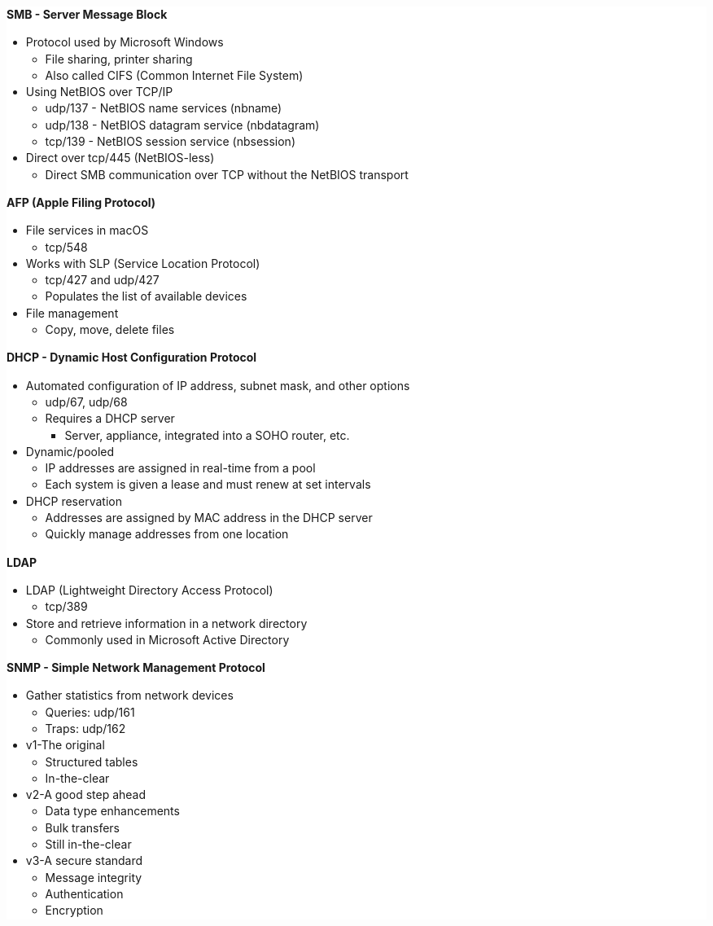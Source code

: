 **SMB - Server Message Block**

- Protocol used by Microsoft Windows
  - File sharing, printer sharing
  - Also called CIFS (Common Internet File System)
- Using NetBIOS over TCP/IP
  - udp/137 - NetBIOS name services (nbname)
  - udp/138 - NetBIOS datagram service (nbdatagram)
  - tcp/139 - NetBIOS session service (nbsession)
- Direct over tcp/445 (NetBIOS-less)
  - Direct SMB communication over TCP without the NetBIOS transport

**AFP (Apple Filing Protocol)**

- File services in macOS
  - tcp/548
- Works with SLP (Service Location Protocol)
  - tcp/427 and udp/427
  - Populates the list of available devices
- File management
  - Copy, move, delete files

**DHCP - Dynamic Host Configuration Protocol**

- Automated configuration of IP address, subnet mask, and other options
  - udp/67, udp/68
  - Requires a DHCP server
    - Server, appliance, integrated into a SOHO router, etc.
- Dynamic/pooled
  - IP addresses are assigned in real-time from a pool
  - Each system is given a lease and must renew at set intervals
- DHCP reservation
  - Addresses are assigned by MAC address in the DHCP server
  - Quickly manage addresses from one location

**LDAP**

- LDAP (Lightweight Directory Access Protocol)
  - tcp/389
- Store and retrieve information in a network directory
  - Commonly used in Microsoft Active Directory

**SNMP - Simple Network Management Protocol**

- Gather statistics from network devices
  - Queries: udp/161
  - Traps: udp/162
- v1-The original
  - Structured tables
  - In-the-clear
- v2-A good step ahead
  - Data type enhancements
  - Bulk transfers
  - Still in-the-clear
- v3-A secure standard
  - Message integrity
  - Authentication
  - Encryption
